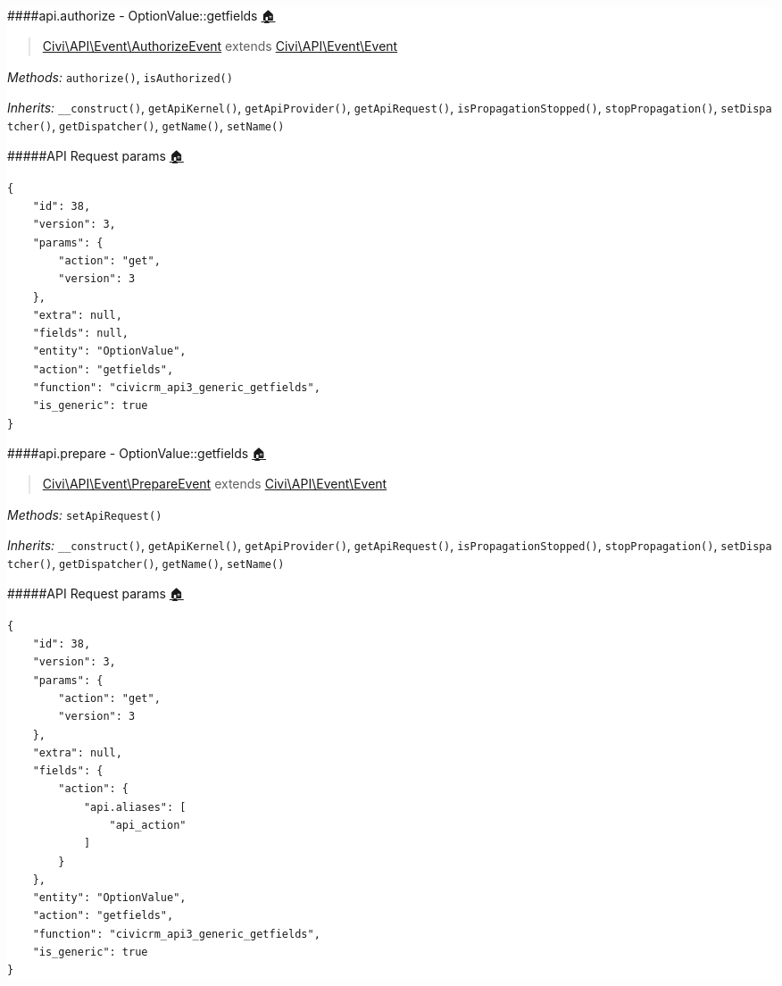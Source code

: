 
####<a name='create_example_events_3'></a>api.authorize - OptionValue::getfields [:house:](index.md)

> [Civi\API\Event\AuthorizeEvent](https://github.com/civicrm/civicrm-core/blob/master/Civi/API/Event/AuthorizeEvent.php#L28) extends [Civi\API\Event\Event](https://github.com/civicrm/civicrm-core/blob/master/Civi/API/Event/Event.php#L28)

*Methods:* `authorize()`, `isAuthorized()`

*Inherits:* `__construct()`, `getApiKernel()`, `getApiProvider()`, `getApiRequest()`, `isPropagationStopped()`, `stopPropagation()`, `setDispatcher()`, `getDispatcher()`, `getName()`, `setName()`


#####<a name='create_example_event_params_3'></a>API Request params [:house:](index.md)

```
{
    "id": 38,
    "version": 3,
    "params": {
        "action": "get",
        "version": 3
    },
    "extra": null,
    "fields": null,
    "entity": "OptionValue",
    "action": "getfields",
    "function": "civicrm_api3_generic_getfields",
    "is_generic": true
}
```


####<a name='create_example_events_4'></a>api.prepare - OptionValue::getfields [:house:](index.md)

> [Civi\API\Event\PrepareEvent](https://github.com/civicrm/civicrm-core/blob/master/Civi/API/Event/PrepareEvent.php#L28) extends [Civi\API\Event\Event](https://github.com/civicrm/civicrm-core/blob/master/Civi/API/Event/Event.php#L28)

*Methods:* `setApiRequest()`

*Inherits:* `__construct()`, `getApiKernel()`, `getApiProvider()`, `getApiRequest()`, `isPropagationStopped()`, `stopPropagation()`, `setDispatcher()`, `getDispatcher()`, `getName()`, `setName()`


#####<a name='create_example_event_params_4'></a>API Request params [:house:](index.md)

```
{
    "id": 38,
    "version": 3,
    "params": {
        "action": "get",
        "version": 3
    },
    "extra": null,
    "fields": {
        "action": {
            "api.aliases": [
                "api_action"
            ]
        }
    },
    "entity": "OptionValue",
    "action": "getfields",
    "function": "civicrm_api3_generic_getfields",
    "is_generic": true
}
```
